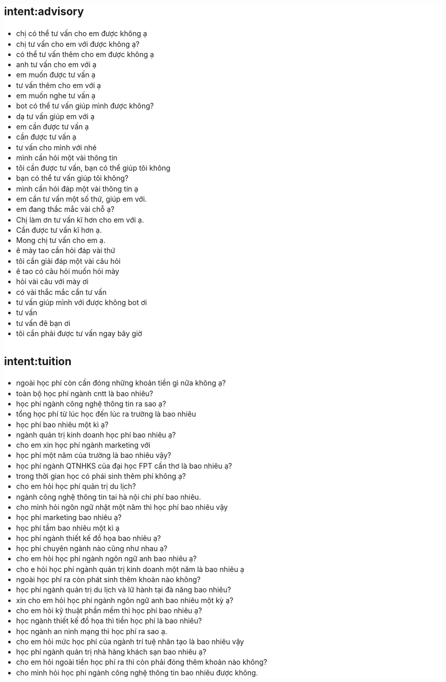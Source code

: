 ## intent:advisory
- chị có thể tư vấn cho em được không ạ
- chị tư vấn cho em với được không ạ?
- có thể tư vấn thêm cho em được không ạ
- anh tư vấn cho em với ạ
- em muốn được tư vấn ạ
- tư vấn thêm cho em với ạ
- em muốn nghe tư vấn ạ
- bot có thể tư vấn giúp mình được không?
- dạ tư vấn giúp em với ạ
- em cần được tư vấn ạ
- cần được tư vấn ạ
- tư vấn cho mình với nhé
- mình cần hỏi một vài thông tin
- tôi cần được tư vấn, bạn có thể giúp tôi không
- bạn có thể tư vấn giúp tôi không?
- mình cần hỏi đáp một vài thông tin ạ
- em cần tư vấn một số thứ, giúp em với.
- em đang thắc mắc vài chỗ ạ?
- Chị làm ơn tư vấn kĩ hơn cho em với ạ.
- Cần được tư vấn kĩ hơn ạ.
- Mong chị tư vấn cho em ạ.
- ê mày tao cần hỏi đáp vài thứ 
- tôi cần giải đáp một vài câu hỏi 
- ê tao có câu hỏi muốn hỏi mày 
- hỏi vài câu với mày ơi 
- có vài thắc mắc cần tư vấn 
- tư vấn giúp mình với được không bot ơi 
- tư vấn 
- tư vấn đê bạn ơi 
- tôi cần phải được tư vấn ngay bây giờ

## intent:tuition
- ngoài học phí còn cần đóng những khoản tiền gì nữa không ạ?
- toàn bộ học phí ngành cntt là bao nhiêu?
- học phí ngành công nghệ thông tin ra sao ạ?
- tổng học phí từ lúc học đến lúc ra trường là bao nhiêu
- học phí bao nhiêu một kì ạ?
- ngành quản trị kinh doanh học phí bao nhiêu ạ?
- cho em xin học phí ngành marketing với
- học phí một năm của trường là bao nhiêu vậy? 
- học phí ngành QTNHKS của đại học FPT cần thơ là bao nhiêu ạ?
- trong thời gian học có phái sinh thêm phí không ạ?
- cho em hỏi học phí quản trị du lịch?
- ngành công nghệ thông tin tai hà nội chi phí bao nhiêu.
- cho mình hỏi ngôn ngữ nhật một năm thì học phí bao nhiêu vậy
- học phí marketing bao nhiêu ạ? 
- học phí tầm bao nhiêu một kì ạ
- học phí ngành thiết kế đồ họa bao nhiêu ạ? 
- học phí chuyên ngành nào cũng như nhau ạ?
- cho em hỏi học phí ngành ngôn ngữ anh bao nhiêu ạ?
- cho e hỏi học phí ngành quản trị kinh doanh một năm là bao nhiêu ạ
- ngoài học phí ra còn phát sinh thêm khoản nào không? 
- học phí ngành quản trị du lịch và lữ hành tại đà năng bao nhiêu?
- xin cho em hỏi học phí ngành ngôn ngữ anh bao nhiêu một kỳ ạ?
- cho em hỏi kỹ thuật phần mềm thì học phí bao nhiêu ạ?
- học ngành thiết kế đồ họa thì tiền học phí là bao nhiêu? 
- học ngành an ninh mạng thì học phí ra sao ạ.
- cho em hỏi mức học phí của ngành trí tuệ nhân tạo là bao nhiêu vậy
- học phí ngành quản trị nhà hàng khách sạn bao nhiêu ạ? 
- cho em hỏi ngoài tiền học phí ra thì còn phải đóng thêm khoản nào không?
- cho mình hỏi học phí ngành công nghệ thông tin bao nhiêu được không.